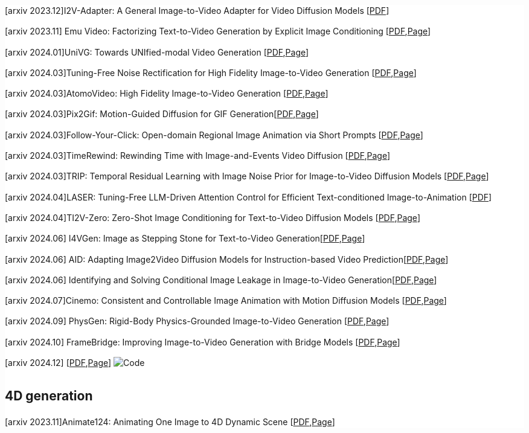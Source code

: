 [arxiv 2023.12]I2V-Adapter: A General Image-to-Video Adapter for Video Diffusion Models [[PDF](https://arxiv.org/abs/2312.16693)]

[arxiv 2023.11] Emu Video: Factorizing Text-to-Video Generation by Explicit Image Conditioning [[PDF](https://arxiv.org/abs/2311.10709),[Page](https://emu-video.metademolab.com/)]

[arxiv 2024.01]UniVG: Towards UNIfied-modal Video Generation [[PDF](https://arxiv.org/abs/2401.09084),[Page](https://univg-baidu.github.io/)]

[arxiv 2024.03]Tuning-Free Noise Rectification for High Fidelity Image-to-Video Generation [[PDF](https://arxiv.org/abs/2403.02827),[Page](https://noise-rectification.github.io/)]

[arxiv 2024.03]AtomoVideo: High Fidelity Image-to-Video Generation [[PDF](https://arxiv.org/abs/2403.01800),[Page](https://atomo-video.github.io/)]

[arxiv 2024.03]Pix2Gif: Motion-Guided Diffusion for GIF Generation[[PDF](https://arxiv.org/abs/2403.04634),[Page](https://hiteshk03.github.io/Pix2Gif/)]

[arxiv 2024.03]Follow-Your-Click: Open-domain Regional Image Animation via Short Prompts [[PDF](https://arxiv.org/abs/2403.08268),[Page](https://github.com/mayuelala/FollowYourClick)]

[arxiv 2024.03]TimeRewind: Rewinding Time with Image-and-Events Video Diffusion [[PDF](https://arxiv.org/abs/2403.13800),[Page](https://timerewind.github.io/)]

[arxiv 2024.03]TRIP: Temporal Residual Learning with Image Noise Prior for Image-to-Video Diffusion Models [[PDF](https://arxiv.org/abs/2403.17005),[Page](https://trip-i2v.github.io/TRIP/)]

[arxiv 2024.04]LASER: Tuning-Free LLM-Driven Attention Control for Efficient Text-conditioned Image-to-Animation [[PDF](https://arxiv.org/abs/2404.13558)]

[arxiv 2024.04]TI2V-Zero: Zero-Shot Image Conditioning for Text-to-Video Diffusion Models [[PDF](https://arxiv.org/abs/2404.16306),[Page](https://merl.com/research/highlights/TI2V-Zero)]

[arxiv 2024.06] I4VGen: Image as Stepping Stone for Text-to-Video Generation[[PDF](https://arxiv.org/abs/2406.02230),[Page](https://xiefan-guo.github.io/i4vgen/)]

[arxiv 2024.06] AID: Adapting Image2Video Diffusion Models for Instruction-based Video Prediction[[PDF](https://arxiv.org/abs/2406.06465),[Page](https://chenhsing.github.io/AID/)]

[arxiv 2024.06] Identifying and Solving Conditional Image Leakage in Image-to-Video Generation[[PDF](https://arxiv.org/pdf/2406.15735),[Page](https://cond-image-leak.github.io/)]

[arxiv 2024.07]Cinemo: Consistent and Controllable Image Animation with Motion Diffusion Models [[PDF](https://arxiv.org/abs/2407.15642),[Page](https://maxin-cn.github.io/cinemo_project/)]

[arxiv 2024.09] PhysGen: Rigid-Body Physics-Grounded Image-to-Video Generation [[PDF](https://arxiv.org/abs/2409.18964),[Page](https://stevenlsw.github.io/physgen/)]

[arxiv 2024.10] FrameBridge: Improving Image-to-Video Generation with Bridge Models [[PDF](https://arxiv.org/abs/2410.15371),[Page](https://framebridge-demo.github.io/)]

[arxiv 2024.12]   [[PDF](),[Page]()] ![Code](https://img.shields.io/github/stars/xxx?style=social&label=Star)



## 4D generation 
[arxiv 2023.11]Animate124: Animating One Image to 4D Dynamic Scene [[PDF](https://arxiv.org/abs/2311.14603),[Page](https://animate124.github.io/)]
